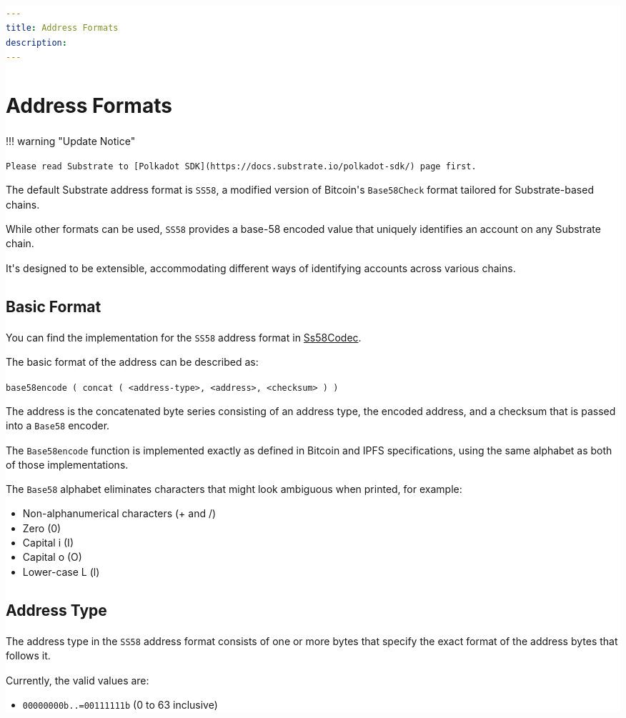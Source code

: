 ```yaml
---
title: Address Formats
description: 
---
```


# Address Formats

!!! warning "Update Notice"

    Please read Substrate to [Polkadot SDK](https://docs.substrate.io/polkadot-sdk/) page first.

The default Substrate address format is `SS58`, a modified version of Bitcoin's `Base58Check` format tailored for Substrate-based chains. 

While other formats can be used, `SS58` provides a base-58 encoded value that uniquely identifies an account on any Substrate chain. 

It's designed to be extensible, accommodating different ways of identifying accounts across various chains.

## Basic Format

You can find the implementation for the `SS58` address format in [Ss58Codec](https://paritytech.github.io/polkadot-sdk/master/sp_core/crypto/trait.Ss58Codec.html).

The basic format of the address can be described as:

```
base58encode ( concat ( <address-type>, <address>, <checksum> ) )
```

The address is the concatenated byte series consisting of an address type, the encoded address, and a checksum that is passed into a `Base58` encoder. 

The `Base58encode` function is implemented exactly as defined in Bitcoin and IPFS specifications, using the same alphabet as both of those implementations. 

The `Base58` alphabet eliminates characters that might look ambiguous when printed, for example:

- Non-alphanumerical characters (+ and /)
- Zero (0)
- Capital i (I)
- Capital o (O)
- Lower-case L (l)

## Address Type

The address type in the `SS58` address format consists of one or more bytes that specify the exact format of the address bytes that follows it.

Currently, the valid values are:

- `00000000b..=00111111b` (0 to 63 inclusive)
